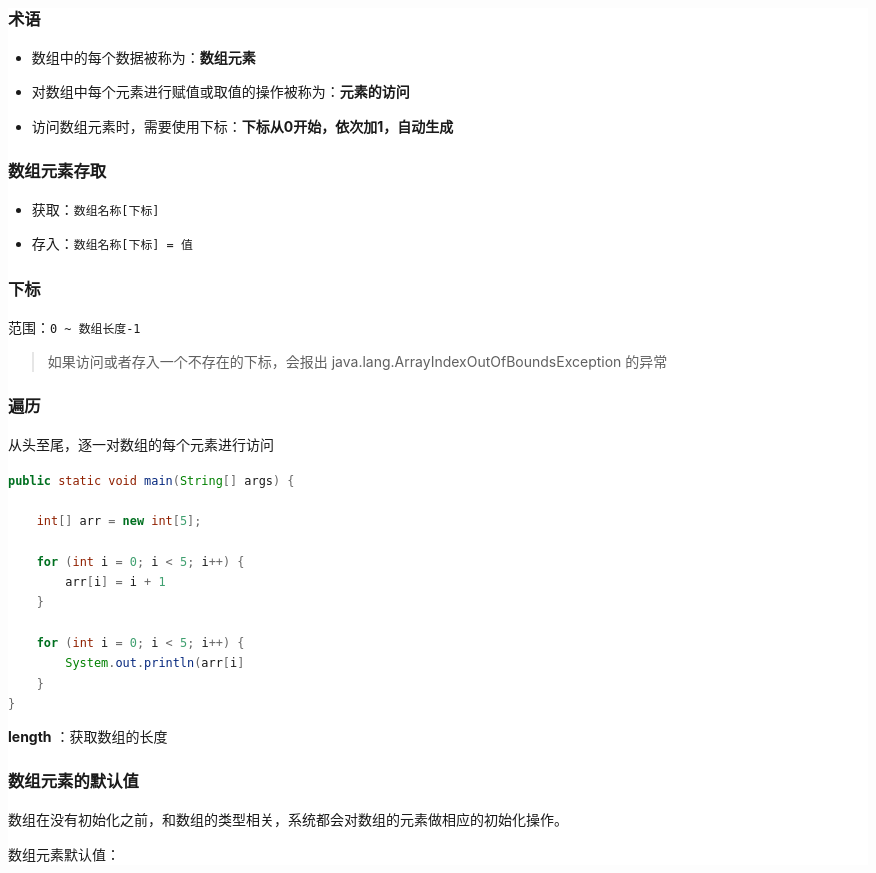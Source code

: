 
### 术语


* 数组中的每个数据被称为：**数组元素**

* 对数组中每个元素进行赋值或取值的操作被称为：**元素的访问**

* 访问数组元素时，需要使用下标：**下标从0开始，依次加1，自动生成**


### 数组元素存取


* 获取：`数组名称[下标]`

* 存入：`数组名称[下标] = 值`


### 下标


范围：`0 ~ 数组长度-1`


> 如果访问或者存入一个不存在的下标，会报出 java.lang.ArrayIndexOutOfBoundsException 的异常


### 遍历


从头至尾，逐一对数组的每个元素进行访问


```java
public static void main(String[] args) {

    int[] arr = new int[5];

    for (int i = 0; i < 5; i++) {
        arr[i] = i + 1
    }

    for (int i = 0; i < 5; i++) {
        System.out.println(arr[i]
	}
}
```


**length** ：获取数组的长度


### 数组元素的默认值


数组在没有初始化之前，和数组的类型相关，系统都会对数组的元素做相应的初始化操作。


数组元素默认值：

